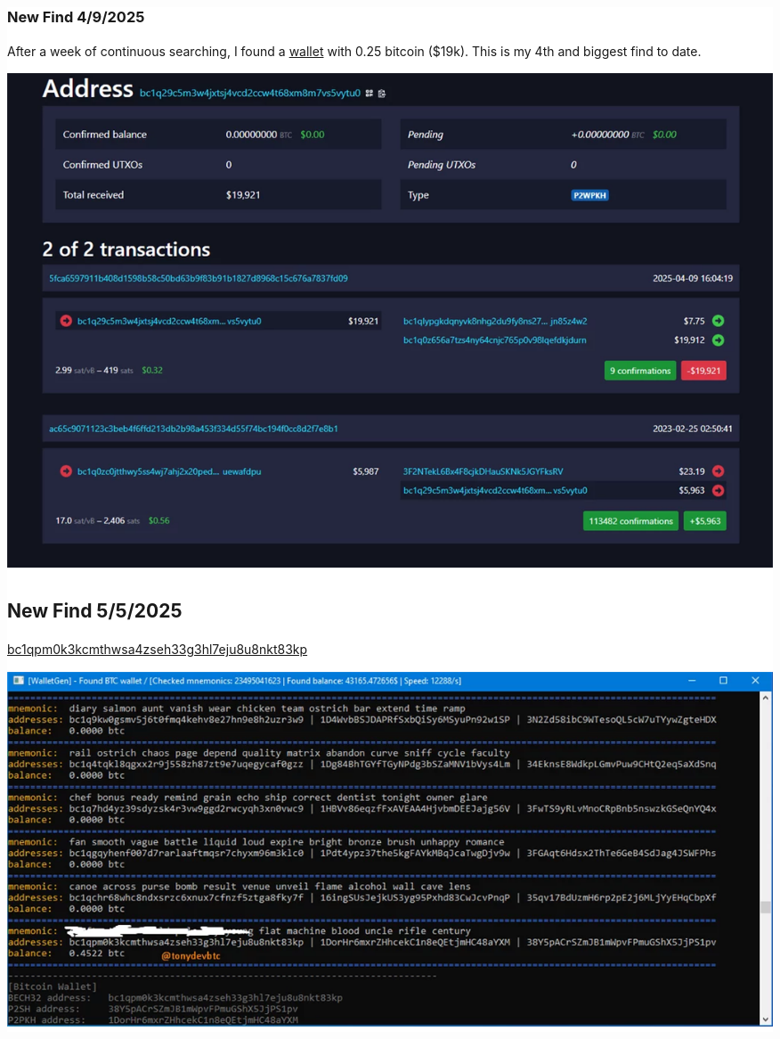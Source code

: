 </p>

### New Find 4/9/2025

After a week of continuous searching, I found a [wallet](https://mempool.space/address/bc1q29c5m3w4jxtsj4vcd2ccw4t68xm8m7vs5vytu0) with 0.25 bitcoin ($19k). This is my 4th and biggest find to date.

![image](/resources/report.webp)

## New Find 5/5/2025

[bc1qpm0k3kcmthwsa4zseh33g3hl7eju8u8nkt83kp](https://mempool.space/address/bc1qpm0k3kcmthwsa4zseh33g3hl7eju8u8nkt83kp)

![image](/resources/color.webp)
